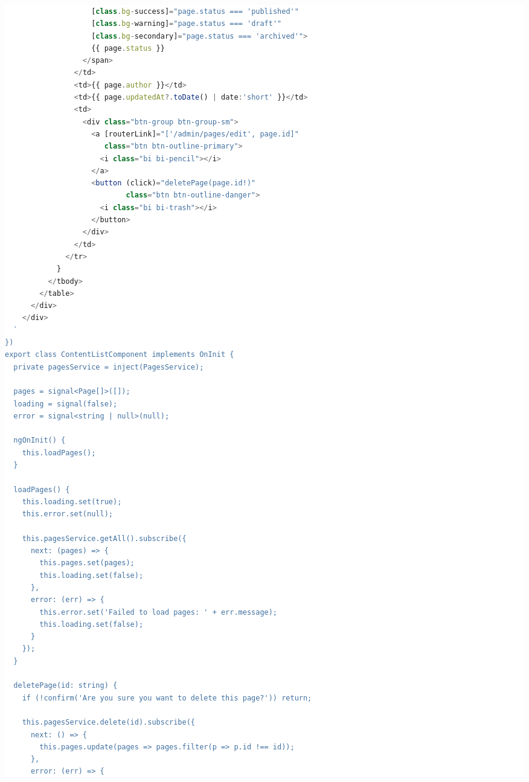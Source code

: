 ```typescript
                    [class.bg-success]="page.status === 'published'"
                    [class.bg-warning]="page.status === 'draft'"
                    [class.bg-secondary]="page.status === 'archived'">
                    {{ page.status }}
                  </span>
                </td>
                <td>{{ page.author }}</td>
                <td>{{ page.updatedAt?.toDate() | date:'short' }}</td>
                <td>
                  <div class="btn-group btn-group-sm">
                    <a [routerLink]="['/admin/pages/edit', page.id]" 
                       class="btn btn-outline-primary">
                      <i class="bi bi-pencil"></i>
                    </a>
                    <button (click)="deletePage(page.id!)" 
                            class="btn btn-outline-danger">
                      <i class="bi bi-trash"></i>
                    </button>
                  </div>
                </td>
              </tr>
            }
          </tbody>
        </table>
      </div>
    </div>
  `
})
export class ContentListComponent implements OnInit {
  private pagesService = inject(PagesService);

  pages = signal<Page[]>([]);
  loading = signal(false);
  error = signal<string | null>(null);

  ngOnInit() {
    this.loadPages();
  }

  loadPages() {
    this.loading.set(true);
    this.error.set(null);

    this.pagesService.getAll().subscribe({
      next: (pages) => {
        this.pages.set(pages);
        this.loading.set(false);
      },
      error: (err) => {
        this.error.set('Failed to load pages: ' + err.message);
        this.loading.set(false);
      }
    });
  }

  deletePage(id: string) {
    if (!confirm('Are you sure you want to delete this page?')) return;

    this.pagesService.delete(id).subscribe({
      next: () => {
        this.pages.update(pages => pages.filter(p => p.id !== id));
      },
      error: (err) => {
```